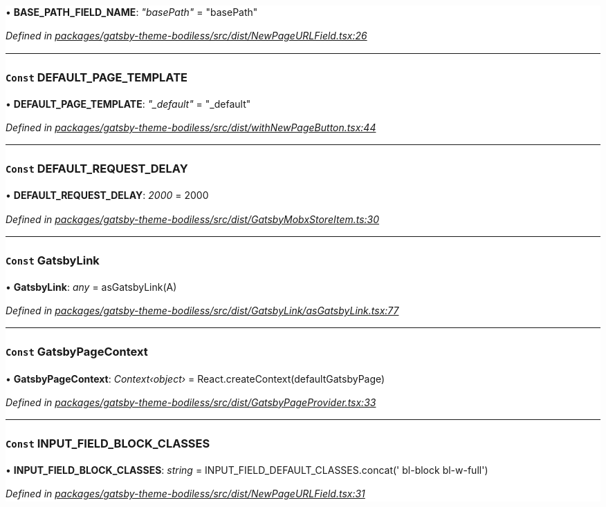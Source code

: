 • **BASE_PATH_FIELD_NAME**: *"basePath"* = "basePath"

*Defined in [packages/gatsby-theme-bodiless/src/dist/NewPageURLField.tsx:26](https://github.com/johnsonandjohnson/Bodiless-JS/blob/46e8e0b4/packages/gatsby-theme-bodiless/src/dist/NewPageURLField.tsx#L26)*

___

### `Const` DEFAULT_PAGE_TEMPLATE

• **DEFAULT_PAGE_TEMPLATE**: *"_default"* = "_default"

*Defined in [packages/gatsby-theme-bodiless/src/dist/withNewPageButton.tsx:44](https://github.com/johnsonandjohnson/Bodiless-JS/blob/46e8e0b4/packages/gatsby-theme-bodiless/src/dist/withNewPageButton.tsx#L44)*

___

### `Const` DEFAULT_REQUEST_DELAY

• **DEFAULT_REQUEST_DELAY**: *2000* = 2000

*Defined in [packages/gatsby-theme-bodiless/src/dist/GatsbyMobxStoreItem.ts:30](https://github.com/johnsonandjohnson/Bodiless-JS/blob/46e8e0b4/packages/gatsby-theme-bodiless/src/dist/GatsbyMobxStoreItem.ts#L30)*

___

### `Const` GatsbyLink

• **GatsbyLink**: *any* = asGatsbyLink(A)

*Defined in [packages/gatsby-theme-bodiless/src/dist/GatsbyLink/asGatsbyLink.tsx:77](https://github.com/johnsonandjohnson/Bodiless-JS/blob/46e8e0b4/packages/gatsby-theme-bodiless/src/dist/GatsbyLink/asGatsbyLink.tsx#L77)*

___

### `Const` GatsbyPageContext

• **GatsbyPageContext**: *Context‹object›* = React.createContext<GatsbyPage>(defaultGatsbyPage)

*Defined in [packages/gatsby-theme-bodiless/src/dist/GatsbyPageProvider.tsx:33](https://github.com/johnsonandjohnson/Bodiless-JS/blob/46e8e0b4/packages/gatsby-theme-bodiless/src/dist/GatsbyPageProvider.tsx#L33)*

___

### `Const` INPUT_FIELD_BLOCK_CLASSES

• **INPUT_FIELD_BLOCK_CLASSES**: *string* = INPUT_FIELD_DEFAULT_CLASSES.concat(' bl-block bl-w-full')

*Defined in [packages/gatsby-theme-bodiless/src/dist/NewPageURLField.tsx:31](https://github.com/johnsonandjohnson/Bodiless-JS/blob/46e8e0b4/packages/gatsby-theme-bodiless/src/dist/NewPageURLField.tsx#L31)*
